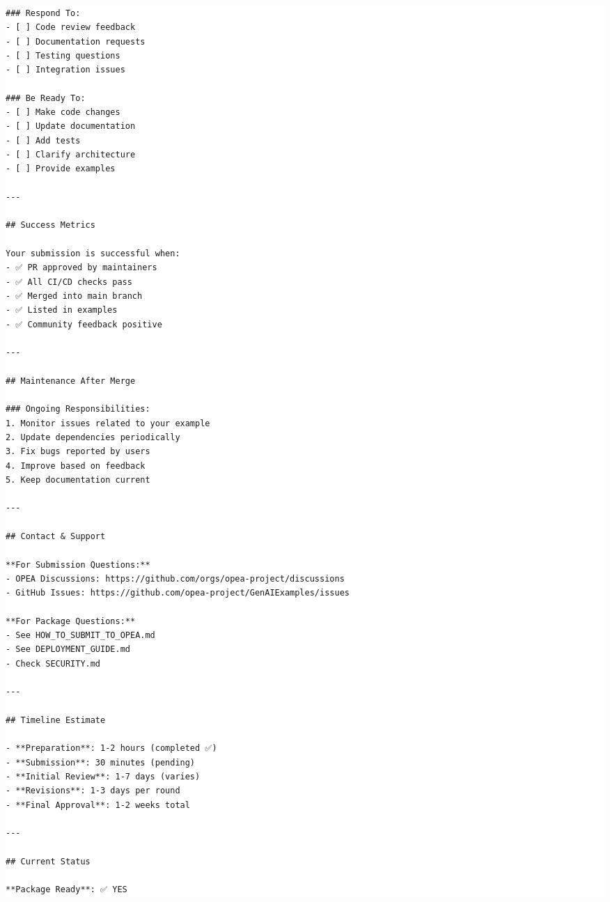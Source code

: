 ```
### Respond To:
- [ ] Code review feedback
- [ ] Documentation requests
- [ ] Testing questions
- [ ] Integration issues

### Be Ready To:
- [ ] Make code changes
- [ ] Update documentation
- [ ] Add tests
- [ ] Clarify architecture
- [ ] Provide examples

---

## Success Metrics

Your submission is successful when:
- ✅ PR approved by maintainers
- ✅ All CI/CD checks pass
- ✅ Merged into main branch
- ✅ Listed in examples
- ✅ Community feedback positive

---

## Maintenance After Merge

### Ongoing Responsibilities:
1. Monitor issues related to your example
2. Update dependencies periodically
3. Fix bugs reported by users
4. Improve based on feedback
5. Keep documentation current

---

## Contact & Support

**For Submission Questions:**
- OPEA Discussions: https://github.com/orgs/opea-project/discussions
- GitHub Issues: https://github.com/opea-project/GenAIExamples/issues

**For Package Questions:**
- See HOW_TO_SUBMIT_TO_OPEA.md
- See DEPLOYMENT_GUIDE.md
- Check SECURITY.md

---

## Timeline Estimate

- **Preparation**: 1-2 hours (completed ✅)
- **Submission**: 30 minutes (pending)
- **Initial Review**: 1-7 days (varies)
- **Revisions**: 1-3 days per round
- **Final Approval**: 1-2 weeks total

---

## Current Status

**Package Ready**: ✅ YES  
```